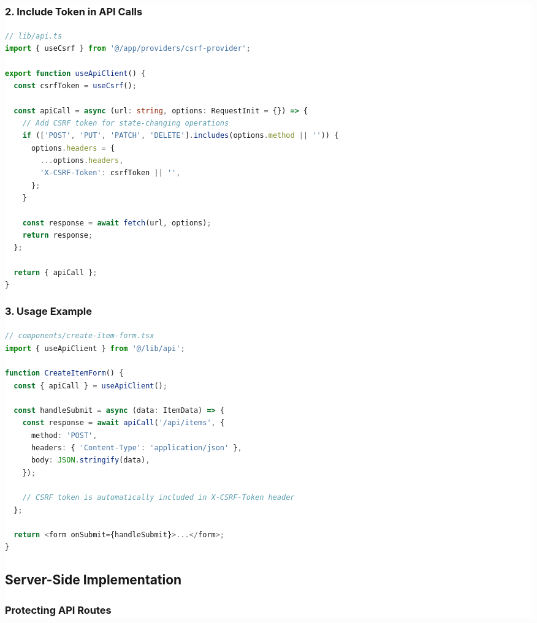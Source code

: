 ### 2. Include Token in API Calls

```typescript
// lib/api.ts
import { useCsrf } from '@/app/providers/csrf-provider';

export function useApiClient() {
  const csrfToken = useCsrf();

  const apiCall = async (url: string, options: RequestInit = {}) => {
    // Add CSRF token for state-changing operations
    if (['POST', 'PUT', 'PATCH', 'DELETE'].includes(options.method || '')) {
      options.headers = {
        ...options.headers,
        'X-CSRF-Token': csrfToken || '',
      };
    }

    const response = await fetch(url, options);
    return response;
  };

  return { apiCall };
}
```

### 3. Usage Example

```typescript
// components/create-item-form.tsx
import { useApiClient } from '@/lib/api';

function CreateItemForm() {
  const { apiCall } = useApiClient();

  const handleSubmit = async (data: ItemData) => {
    const response = await apiCall('/api/items', {
      method: 'POST',
      headers: { 'Content-Type': 'application/json' },
      body: JSON.stringify(data),
    });

    // CSRF token is automatically included in X-CSRF-Token header
  };

  return <form onSubmit={handleSubmit}>...</form>;
}
```

## Server-Side Implementation

### Protecting API Routes
